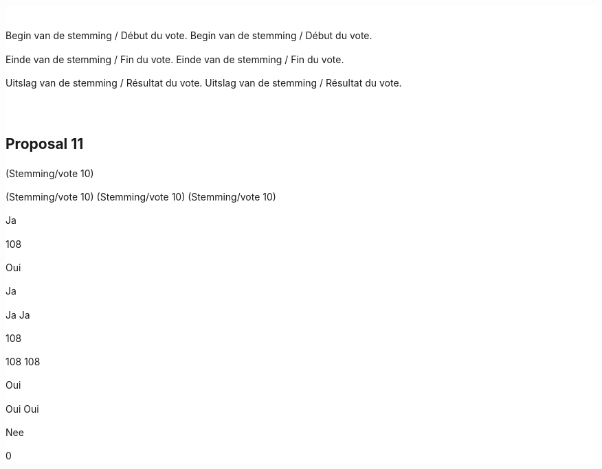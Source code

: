  

Begin van de
stemming / Début du vote.
Begin van de
stemming / Début du vote.

Einde van de
stemming / Fin du vote.
Einde van de
stemming / Fin du vote.

Uitslag van de
stemming / Résultat du vote.
Uitslag van de
stemming / Résultat du vote.

 
 


## Proposal 11


(Stemming/vote 10)

(Stemming/vote 10)
(Stemming/vote 10)
(Stemming/vote 10)



Ja


108


Oui



Ja

Ja
Ja


108

108
108


Oui

Oui
Oui



Nee


0
